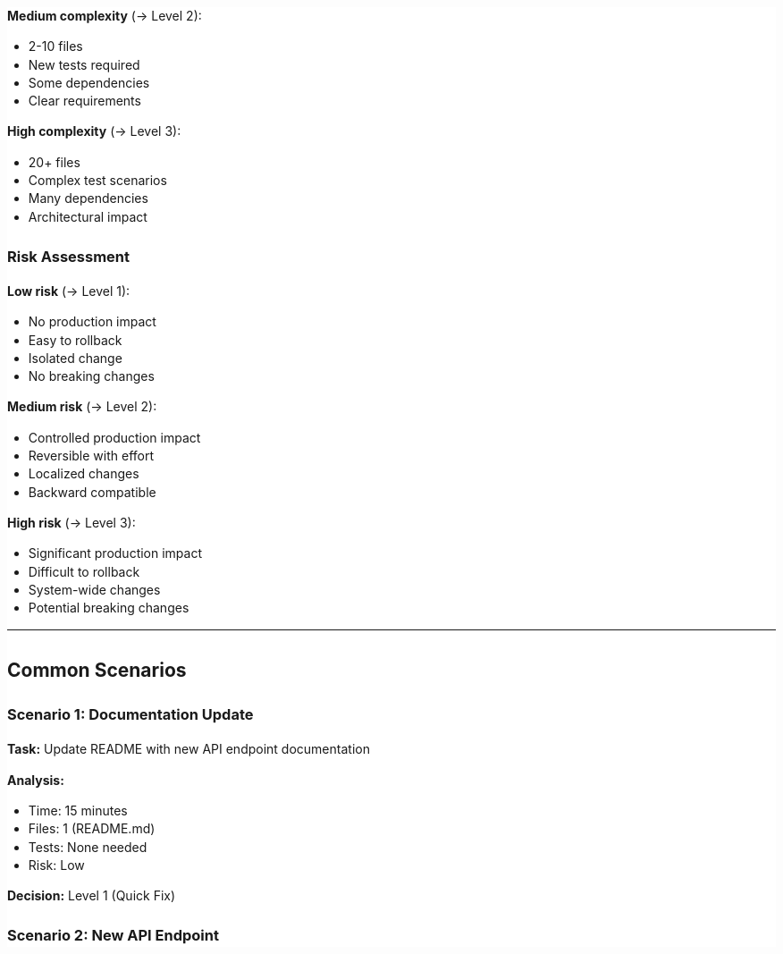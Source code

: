 **Medium complexity** (→ Level 2):

- 2-10 files
- New tests required
- Some dependencies
- Clear requirements

**High complexity** (→ Level 3):

- 20+ files
- Complex test scenarios
- Many dependencies
- Architectural impact

### Risk Assessment

**Low risk** (→ Level 1):

- No production impact
- Easy to rollback
- Isolated change
- No breaking changes

**Medium risk** (→ Level 2):

- Controlled production impact
- Reversible with effort
- Localized changes
- Backward compatible

**High risk** (→ Level 3):

- Significant production impact
- Difficult to rollback
- System-wide changes
- Potential breaking changes

---

## Common Scenarios

### Scenario 1: Documentation Update

**Task:** Update README with new API endpoint documentation

**Analysis:**

- Time: 15 minutes
- Files: 1 (README.md)
- Tests: None needed
- Risk: Low

**Decision:** Level 1 (Quick Fix)

### Scenario 2: New API Endpoint
